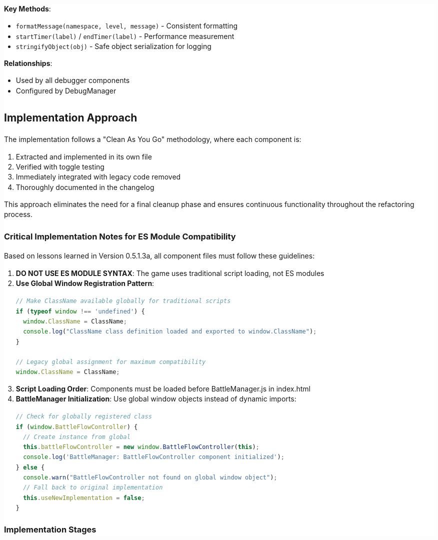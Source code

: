 **Key Methods**:
- `formatMessage(namespace, level, message)` - Consistent formatting
- `startTimer(label)` / `endTimer(label)` - Performance measurement
- `stringifyObject(obj)` - Safe object serialization for logging

**Relationships**:
- Used by all debugger components
- Configured by DebugManager

## Implementation Approach

The implementation follows a "Clean As You Go" methodology, where each component is:
1. Extracted and implemented in its own file
2. Verified with toggle testing
3. Immediately integrated with legacy code removed
4. Thoroughly documented in the changelog

This approach eliminates the need for a final cleanup phase and ensures continuous functionality throughout the refactoring process.

### Critical Implementation Notes for ES Module Compatibility

Based on lessons learned in Version 0.5.1.3a, all component files must follow these guidelines:

1. **DO NOT USE ES MODULE SYNTAX**: The game uses traditional script loading, not ES modules
2. **Use Global Window Registration Pattern**:
   ```javascript
   // Make ClassName available globally for traditional scripts
   if (typeof window !== 'undefined') {
     window.ClassName = ClassName;
     console.log("ClassName class definition loaded and exported to window.ClassName");
   }
   
   // Legacy global assignment for maximum compatibility
   window.ClassName = ClassName;
   ```
3. **Script Loading Order**: Components must be loaded before BattleManager.js in index.html
4. **BattleManager Initialization**: Use global window objects instead of dynamic imports:
   ```javascript
   // Check for globally registered class
   if (window.BattleFlowController) {
     // Create instance from global
     this.battleFlowController = new window.BattleFlowController(this);
     console.log('BattleManager: BattleFlowController component initialized');
   } else {
     console.warn("BattleFlowController not found on global window object");
     // Fall back to original implementation
     this.useNewImplementation = false;
   }
   ```

### Implementation Stages
